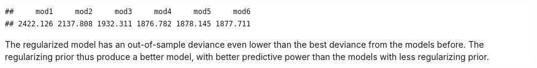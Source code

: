     ##     mod1     mod2     mod3     mod4     mod5     mod6 
    ## 2422.126 2137.808 1932.311 1876.782 1878.145 1877.711

The regularized model has an out-of-sample deviance even lower than the best deviance from the models before. The regularizing prior thus produce a better model, with better predictive power than the models with less regularizing prior.
